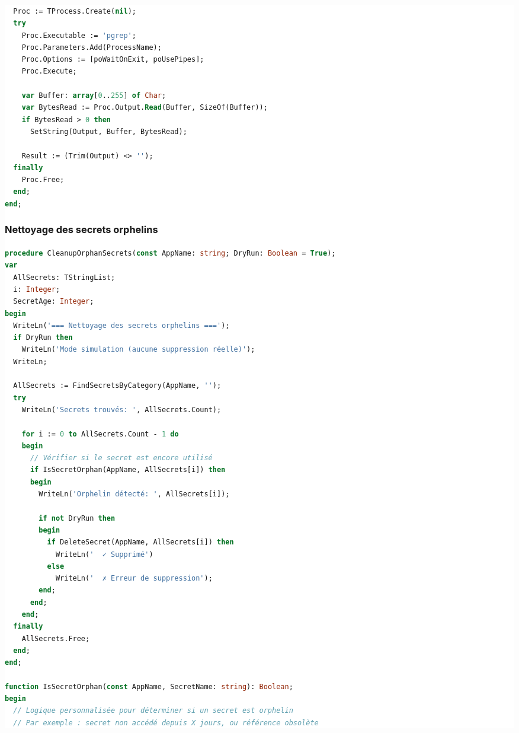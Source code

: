 ```pascal
  Proc := TProcess.Create(nil);
  try
    Proc.Executable := 'pgrep';
    Proc.Parameters.Add(ProcessName);
    Proc.Options := [poWaitOnExit, poUsePipes];
    Proc.Execute;

    var Buffer: array[0..255] of Char;
    var BytesRead := Proc.Output.Read(Buffer, SizeOf(Buffer));
    if BytesRead > 0 then
      SetString(Output, Buffer, BytesRead);

    Result := (Trim(Output) <> '');
  finally
    Proc.Free;
  end;
end;
```

### Nettoyage des secrets orphelins

```pascal
procedure CleanupOrphanSecrets(const AppName: string; DryRun: Boolean = True);
var
  AllSecrets: TStringList;
  i: Integer;
  SecretAge: Integer;
begin
  WriteLn('=== Nettoyage des secrets orphelins ===');
  if DryRun then
    WriteLn('Mode simulation (aucune suppression réelle)');
  WriteLn;

  AllSecrets := FindSecretsByCategory(AppName, '');
  try
    WriteLn('Secrets trouvés: ', AllSecrets.Count);

    for i := 0 to AllSecrets.Count - 1 do
    begin
      // Vérifier si le secret est encore utilisé
      if IsSecretOrphan(AppName, AllSecrets[i]) then
      begin
        WriteLn('Orphelin détecté: ', AllSecrets[i]);

        if not DryRun then
        begin
          if DeleteSecret(AppName, AllSecrets[i]) then
            WriteLn('  ✓ Supprimé')
          else
            WriteLn('  ✗ Erreur de suppression');
        end;
      end;
    end;
  finally
    AllSecrets.Free;
  end;
end;

function IsSecretOrphan(const AppName, SecretName: string): Boolean;
begin
  // Logique personnalisée pour déterminer si un secret est orphelin
  // Par exemple : secret non accédé depuis X jours, ou référence obsolète

```
